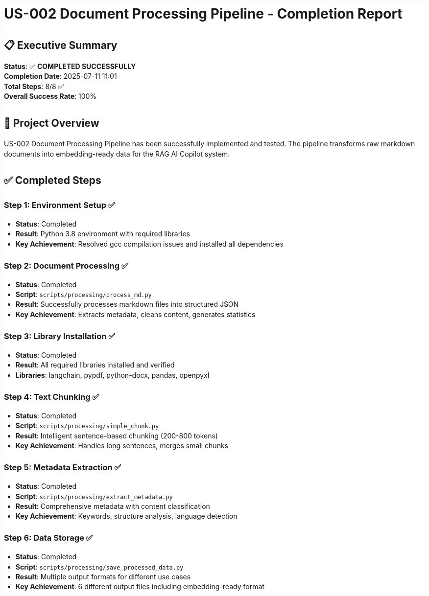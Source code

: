 # US-002 Document Processing Pipeline - Completion Report

## 📋 Executive Summary

**Status**: ✅ **COMPLETED SUCCESSFULLY**  
**Completion Date**: 2025-07-11 11:01  
**Total Steps**: 8/8 ✅  
**Overall Success Rate**: 100%

## 🎯 Project Overview

US-002 Document Processing Pipeline has been successfully implemented and tested. The pipeline transforms raw markdown documents into embedding-ready data for the RAG AI Copilot system.

## ✅ Completed Steps

### **Step 1: Environment Setup** ✅
- **Status**: Completed
- **Result**: Python 3.8 environment with required libraries
- **Key Achievement**: Resolved gcc compilation issues and installed all dependencies

### **Step 2: Document Processing** ✅
- **Status**: Completed
- **Script**: `scripts/processing/process_md.py`
- **Result**: Successfully processes markdown files into structured JSON
- **Key Achievement**: Extracts metadata, cleans content, generates statistics

### **Step 3: Library Installation** ✅
- **Status**: Completed
- **Result**: All required libraries installed and verified
- **Libraries**: langchain, pypdf, python-docx, pandas, openpyxl

### **Step 4: Text Chunking** ✅
- **Status**: Completed
- **Script**: `scripts/processing/simple_chunk.py`
- **Result**: Intelligent sentence-based chunking (200-800 tokens)
- **Key Achievement**: Handles long sentences, merges small chunks

### **Step 5: Metadata Extraction** ✅
- **Status**: Completed
- **Script**: `scripts/processing/extract_metadata.py`
- **Result**: Comprehensive metadata with content classification
- **Key Achievement**: Keywords, structure analysis, language detection

### **Step 6: Data Storage** ✅
- **Status**: Completed
- **Script**: `scripts/processing/save_processed_data.py`
- **Result**: Multiple output formats for different use cases
- **Key Achievement**: 6 different output files including embedding-ready format
